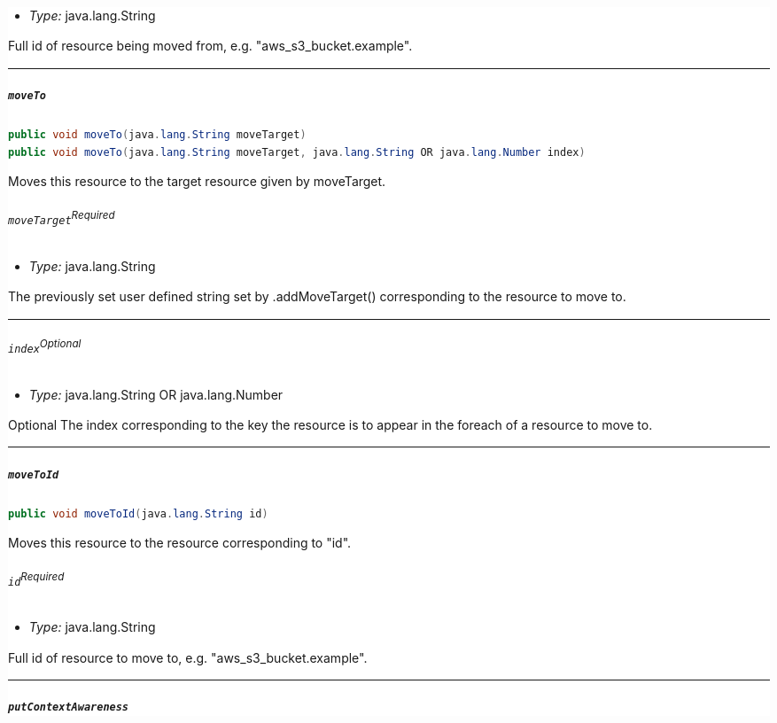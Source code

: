 - *Type:* java.lang.String

Full id of resource being moved from, e.g. "aws_s3_bucket.example".

---

##### `moveTo` <a name="moveTo" id="@cdktf/provider-cloudflare.dlpProfile.DlpProfile.moveTo"></a>

```java
public void moveTo(java.lang.String moveTarget)
public void moveTo(java.lang.String moveTarget, java.lang.String OR java.lang.Number index)
```

Moves this resource to the target resource given by moveTarget.

###### `moveTarget`<sup>Required</sup> <a name="moveTarget" id="@cdktf/provider-cloudflare.dlpProfile.DlpProfile.moveTo.parameter.moveTarget"></a>

- *Type:* java.lang.String

The previously set user defined string set by .addMoveTarget() corresponding to the resource to move to.

---

###### `index`<sup>Optional</sup> <a name="index" id="@cdktf/provider-cloudflare.dlpProfile.DlpProfile.moveTo.parameter.index"></a>

- *Type:* java.lang.String OR java.lang.Number

Optional The index corresponding to the key the resource is to appear in the foreach of a resource to move to.

---

##### `moveToId` <a name="moveToId" id="@cdktf/provider-cloudflare.dlpProfile.DlpProfile.moveToId"></a>

```java
public void moveToId(java.lang.String id)
```

Moves this resource to the resource corresponding to "id".

###### `id`<sup>Required</sup> <a name="id" id="@cdktf/provider-cloudflare.dlpProfile.DlpProfile.moveToId.parameter.id"></a>

- *Type:* java.lang.String

Full id of resource to move to, e.g. "aws_s3_bucket.example".

---

##### `putContextAwareness` <a name="putContextAwareness" id="@cdktf/provider-cloudflare.dlpProfile.DlpProfile.putContextAwareness"></a>
